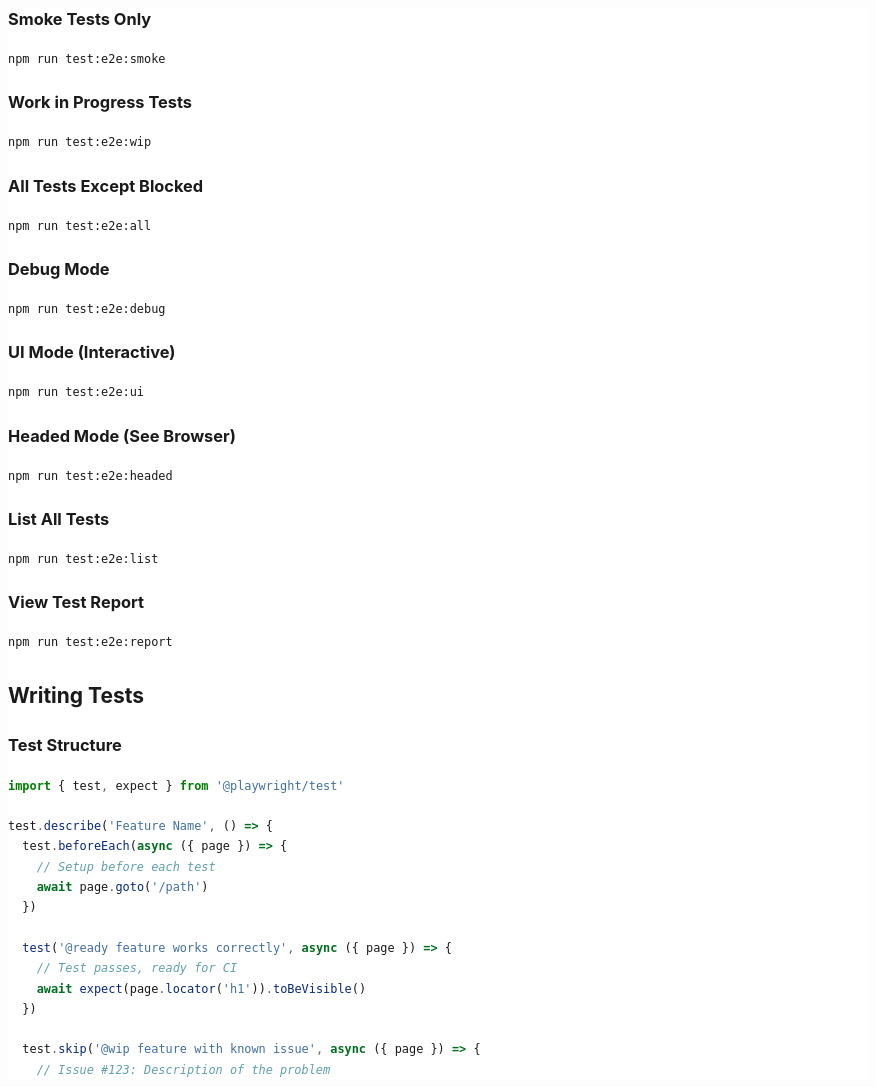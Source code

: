 ### Smoke Tests Only

```bash
npm run test:e2e:smoke
```

### Work in Progress Tests

```bash
npm run test:e2e:wip
```

### All Tests Except Blocked

```bash
npm run test:e2e:all
```

### Debug Mode

```bash
npm run test:e2e:debug
```

### UI Mode (Interactive)

```bash
npm run test:e2e:ui
```

### Headed Mode (See Browser)

```bash
npm run test:e2e:headed
```

### List All Tests

```bash
npm run test:e2e:list
```

### View Test Report

```bash
npm run test:e2e:report
```

## Writing Tests

### Test Structure

```typescript
import { test, expect } from '@playwright/test'

test.describe('Feature Name', () => {
  test.beforeEach(async ({ page }) => {
    // Setup before each test
    await page.goto('/path')
  })

  test('@ready feature works correctly', async ({ page }) => {
    // Test passes, ready for CI
    await expect(page.locator('h1')).toBeVisible()
  })

  test.skip('@wip feature with known issue', async ({ page }) => {
    // Issue #123: Description of the problem
```
